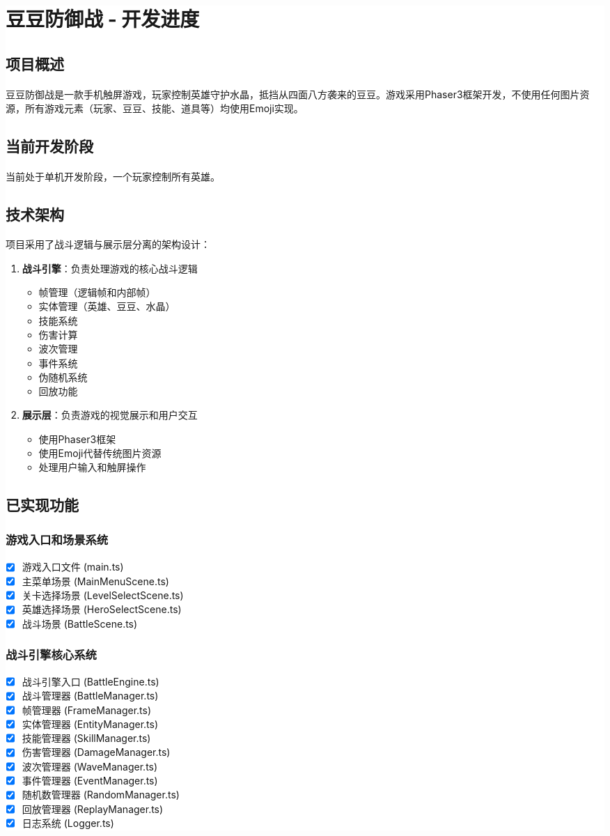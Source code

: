 # 豆豆防御战 - 开发进度

## 项目概述

豆豆防御战是一款手机触屏游戏，玩家控制英雄守护水晶，抵挡从四面八方袭来的豆豆。游戏采用Phaser3框架开发，不使用任何图片资源，所有游戏元素（玩家、豆豆、技能、道具等）均使用Emoji实现。

## 当前开发阶段

当前处于单机开发阶段，一个玩家控制所有英雄。

## 技术架构

项目采用了战斗逻辑与展示层分离的架构设计：

1. **战斗引擎**：负责处理游戏的核心战斗逻辑
   - 帧管理（逻辑帧和内部帧）
   - 实体管理（英雄、豆豆、水晶）
   - 技能系统
   - 伤害计算
   - 波次管理
   - 事件系统
   - 伪随机系统
   - 回放功能

2. **展示层**：负责游戏的视觉展示和用户交互
   - 使用Phaser3框架
   - 使用Emoji代替传统图片资源
   - 处理用户输入和触屏操作

## 已实现功能

### 游戏入口和场景系统

- [x] 游戏入口文件 (main.ts)
- [x] 主菜单场景 (MainMenuScene.ts)
- [x] 关卡选择场景 (LevelSelectScene.ts)
- [x] 英雄选择场景 (HeroSelectScene.ts)
- [x] 战斗场景 (BattleScene.ts)

### 战斗引擎核心系统

- [x] 战斗引擎入口 (BattleEngine.ts)
- [x] 战斗管理器 (BattleManager.ts)
- [x] 帧管理器 (FrameManager.ts)
- [x] 实体管理器 (EntityManager.ts)
- [x] 技能管理器 (SkillManager.ts)
- [x] 伤害管理器 (DamageManager.ts)
- [x] 波次管理器 (WaveManager.ts)
- [x] 事件管理器 (EventManager.ts)
- [x] 随机数管理器 (RandomManager.ts)
- [x] 回放管理器 (ReplayManager.ts)
- [x] 日志系统 (Logger.ts)
